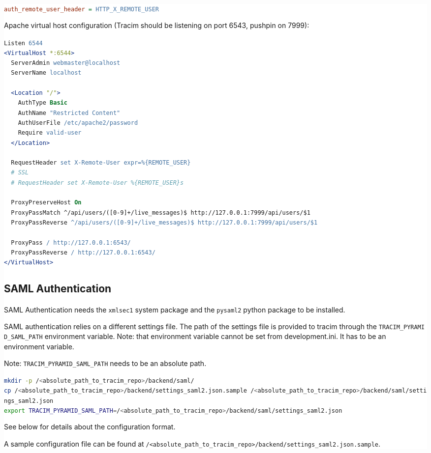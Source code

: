 ```ini
auth_remote_user_header = HTTP_X_REMOTE_USER
```

Apache virtual host configuration (Tracim should be listening on port 6543, pushpin on 7999):

```apache
Listen 6544
<VirtualHost *:6544>
  ServerAdmin webmaster@localhost
  ServerName localhost

  <Location "/">
    AuthType Basic
    AuthName "Restricted Content"
    AuthUserFile /etc/apache2/password
    Require valid-user
  </Location>

  RequestHeader set X-Remote-User expr=%{REMOTE_USER}
  # SSL
  # RequestHeader set X-Remote-User %{REMOTE_USER}s

  ProxyPreserveHost On
  ProxyPassMatch ^/api/users/([0-9]+/live_messages)$ http://127.0.0.1:7999/api/users/$1
  ProxyPassReverse ^/api/users/([0-9]+/live_messages)$ http://127.0.0.1:7999/api/users/$1

  ProxyPass / http://127.0.0.1:6543/
  ProxyPassReverse / http://127.0.0.1:6543/
</VirtualHost>
```

## SAML Authentication

SAML Authentication needs the `xmlsec1` system package and the `pysaml2` python package
to be installed.

SAML authentication relies on a different settings file.
The path of the settings file is provided to tracim through the `TRACIM_PYRAMID_SAML_PATH` environment variable.
Note: that environment variable cannot be set from development.ini. It has to be an environment variable.

Note: `TRACIM_PYRAMID_SAML_PATH` needs to be an absolute path.

```bash
mkdir -p /<absolute_path_to_tracim_repo>/backend/saml/
cp /<absolute_path_to_tracim_repo>/backend/settings_saml2.json.sample /<absolute_path_to_tracim_repo>/backend/saml/settings_saml2.json
export TRACIM_PYRAMID_SAML_PATH=/<absolute_path_to_tracim_repo>/backend/saml/settings_saml2.json
```

See below for details about the configuration format.

A sample configuration file can be found at `/<absolute_path_to_tracim_repo>/backend/settings_saml2.json.sample`.
